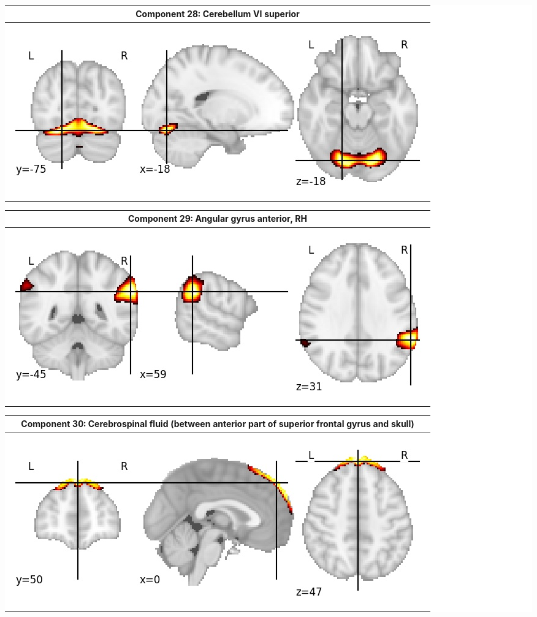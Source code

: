 | Component 28: Cerebellum VI superior |
|:---:|
| [![Component 28: Cerebellum VI superior](128/final/27.jpg "Component 28: Cerebellum VI superior")](https://parietal-inria.github.io/MODL_atlas/128/html/28.html) |

| Component 29: Angular gyrus anterior, RH |
|:---:|
| [![Component 29: Angular gyrus anterior, RH](128/final/28.jpg "Component 29: Angular gyrus anterior, RH")](https://parietal-inria.github.io/MODL_atlas/128/html/29.html) |

| Component 30: Cerebrospinal fluid (between anterior part of superior frontal gyrus and skull) |
|:---:|
| [![Component 30: Cerebrospinal fluid (between anterior part of superior frontal gyrus and skull)](128/final/29.jpg "Component 30: Cerebrospinal fluid (between anterior part of superior frontal gyrus and skull)")](https://parietal-inria.github.io/MODL_atlas/128/html/30.html) |
